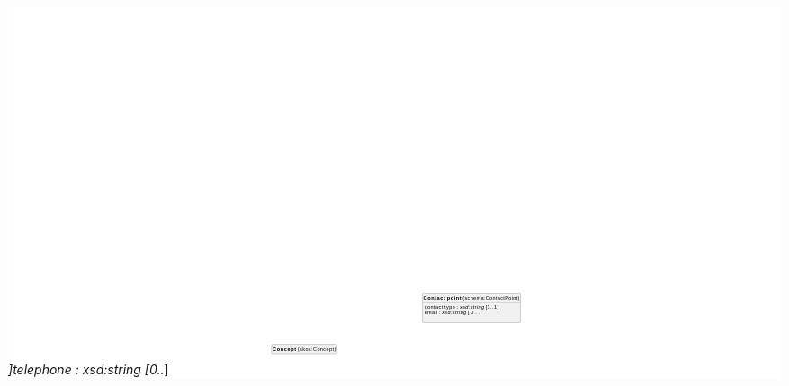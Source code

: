 
<svg xmlns="http://www.w3.org/2000/svg" xmlns:xlink="http://www.w3.org/1999/xlink" contentStyleType="text/css" preserveAspectRatio="none" version="1.1" viewBox="0 0 2166 978" zoomAndPan="magnify"><defs/><g><a href="#skos%3AConcept" target="_top" title="#skos%3AConcept" xlink:actuate="onRequest" xlink:href="#skos%3AConcept" xlink:show="new" xlink:title="#skos%3AConcept" xlink:type="simple"><g id="elem_skos_Concept"><rect codeLine="37" fill="#F1F1F1" height="26.2969" id="skos_Concept" rx="3.5" ry="3.5" style="stroke:#181818;stroke-width:0.5;" width="183" x="737.5" y="946"/><text fill="#000000" font-family="sans-serif" font-size="14" font-weight="bold" lengthAdjust="spacing" textLength="66" x="740.5" y="963.9951">Concept</text><text fill="#000000" font-family="sans-serif" font-size="14" lengthAdjust="spacing" textLength="4" x="806.5" y="963.9951"> </text><text fill="#000000" font-family="sans-serif" font-size="14" lengthAdjust="spacing" textLength="107" x="810.5" y="963.9951">(skos:Concept)</text></g></a><a href="#schema%3AContactPoint" target="_top" title="#schema%3AContactPoint" xlink:actuate="onRequest" xlink:href="#schema%3AContactPoint" xlink:show="new" xlink:title="#schema%3AContactPoint" xlink:type="simple"><g id="elem_schema_ContactPoint"><rect codeLine="33" fill="#F1F1F1" height="83.1875" id="schema_ContactPoint" rx="3.5" ry="3.5" style="stroke:#181818;stroke-width:0.5;" width="275" x="1159.5" y="802"/><text fill="#000000" font-family="sans-serif" font-size="14" font-weight="bold" lengthAdjust="spacing" textLength="61" x="1162.5" y="819.9951">Contact</text><text fill="#000000" font-family="sans-serif" font-size="14" font-weight="bold" lengthAdjust="spacing" textLength="5" x="1223.5" y="819.9951"> </text><text fill="#000000" font-family="sans-serif" font-size="14" font-weight="bold" lengthAdjust="spacing" textLength="40" x="1228.5" y="819.9951">point</text><text fill="#000000" font-family="sans-serif" font-size="14" lengthAdjust="spacing" textLength="4" x="1268.5" y="819.9951"> </text><text fill="#000000" font-family="sans-serif" font-size="14" lengthAdjust="spacing" textLength="159" x="1272.5" y="819.9951">(schema:ContactPoint)</text><line style="stroke:#181818;stroke-width:0.5;" x1="1160.5" x2="1433.5" y1="828.2969" y2="828.2969"/><text fill="#000000" font-family="sans-serif" font-size="14" lengthAdjust="spacing" textLength="52" x="1165.5" y="845.292">contact</text><text fill="#000000" font-family="sans-serif" font-size="14" lengthAdjust="spacing" textLength="4" x="1217.5" y="845.292"> </text><text fill="#000000" font-family="sans-serif" font-size="14" lengthAdjust="spacing" textLength="30" x="1221.5" y="845.292">type</text><text fill="#000000" font-family="sans-serif" font-size="14" lengthAdjust="spacing" textLength="4" x="1251.5" y="845.292"> </text><text fill="#000000" font-family="sans-serif" font-size="14" lengthAdjust="spacing" textLength="5" x="1255.5" y="845.292">:</text><text fill="#000000" font-family="sans-serif" font-size="14" lengthAdjust="spacing" textLength="4" x="1260.5" y="845.292"> </text><text fill="#000000" font-family="sans-serif" font-size="14" font-style="italic" lengthAdjust="spacing" textLength="68" x="1264.5" y="845.292">xsd:string</text><text fill="#000000" font-family="sans-serif" font-size="14" lengthAdjust="spacing" textLength="4" x="1332.5" y="845.292"> </text><text fill="#000000" font-family="sans-serif" font-size="14" lengthAdjust="spacing" textLength="36" x="1336.5" y="845.292">[1..1]</text><text fill="#000000" font-family="sans-serif" font-size="14" lengthAdjust="spacing" textLength="36" x="1165.5" y="861.5889">email</text><text fill="#000000" font-family="sans-serif" font-size="14" lengthAdjust="spacing" textLength="4" x="1201.5" y="861.5889"> </text><text fill="#000000" font-family="sans-serif" font-size="14" lengthAdjust="spacing" textLength="5" x="1205.5" y="861.5889">:</text><text fill="#000000" font-family="sans-serif" font-size="14" lengthAdjust="spacing" textLength="4" x="1210.5" y="861.5889"> </text><text fill="#000000" font-family="sans-serif" font-size="14" font-style="italic" lengthAdjust="spacing" textLength="68" x="1214.5" y="861.5889">xsd:string</text><text fill="#000000" font-family="sans-serif" font-size="14" lengthAdjust="spacing" textLength="4" x="1282.5" y="861.5889"> </text><text fill="#000000" font-family="sans-serif" font-size="14" lengthAdjust="spacing" textLength="34" x="1286.5" y="861.5889">[0..*]</text><text fill="#000000" font-family="sans-serif" font-size="14" lengthAdjust="spacing" textLength="71" x="1165.5" y="877.8857">telephone</text><text fill="#000000" font-family="sans-serif" font-size="14" lengthAdjust="spacing" textLength="4" x="1236.5" y="877.8857"> </text><text fill="#000000" font-family="sans-serif" font-size="14" lengthAdjust="spacing" textLength="5" x="1240.5" y="877.8857">:</text><text fill="#000000" font-family="sans-serif" font-size="14" lengthAdjust="spacing" textLength="4" x="1245.5" y="877.8857"> </text><text fill="#000000" font-family="sans-serif" font-size="14" font-style="italic" lengthAdjust="spacing" textLength="68" x="1249.5" y="877.8857">xsd:string</text><text fill="#000000" font-family="sans-serif" font-size="14" lengthAdjust="spacing" textLength="4" x="1317.5" y="877.8857"> </text><text fill="#000000" font-family="sans-serif" font-size="14" lengthAdjust="spacing" textLength="34" x="1321.5" y="877.8857">[0..*]</text></g></a><a href="#haOrg%3AContentPartner" target="_top" title="#haOrg%3AContentPartner" xlink:actuate="onRequest" xlink:href="#haOrg%3AContentPartner" xlink:show="new" xlink:title="#haOrg%3AContentPartner" xlink:type="simple"><g id="elem_haOrg_ContentPartner"><rect codeLine="17" fill="#F1F1F1" height="66.8906" id="haOrg_ContentPartner" rx="3.5" ry="3.5" style="stroke:#181818;stroke-width:0.5;" width="300" x="7" y="7"/>